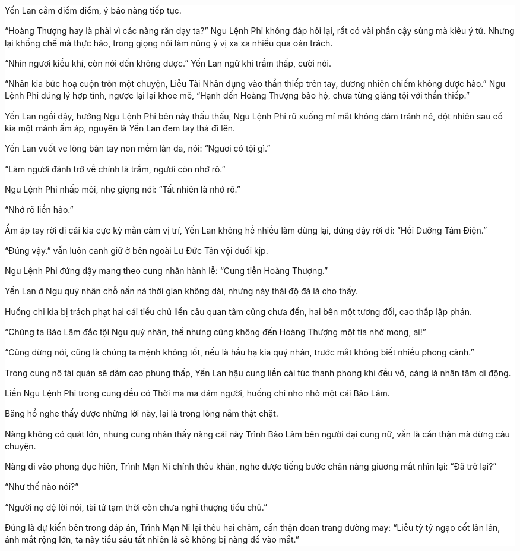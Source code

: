 Yến Lan cằm điểm điểm, ý bảo nàng tiếp tục.

“Hoàng Thượng hay là phải vì các nàng răn dạy ta?” Ngu Lệnh Phi không đáp hỏi lại, rất có vài phần cậy sủng mà kiêu ý tứ. Nhưng lại khống chế mà thực hảo, trong giọng nói làm nũng ý vị xa xa nhiều qua oán trách.

“Nhìn ngươi kiều khí, còn nói đến không được.” Yến Lan ngữ khí trầm thấp, cười nói.

“Nhân kia bức hoạ cuộn tròn một chuyện, Liễu Tài Nhân đụng vào thần thiếp trên tay, đương nhiên chiếm không được hảo.” Ngu Lệnh Phi đúng lý hợp tình, ngược lại lại khoe mẽ, “Hạnh đến Hoàng Thượng bảo hộ, chưa từng giáng tội với thần thiếp.”

Yến Lan ngồi dậy, hướng Ngu Lệnh Phi bên này thấu thấu, Ngu Lệnh Phi rũ xuống mí mắt không dám tránh né, đột nhiên sau cổ kia một mảnh ấm áp, nguyên là Yến Lan đem tay thả đi lên.

Yến Lan vuốt ve lòng bàn tay non mềm làn da, nói: “Ngươi có tội gì.”

“Làm ngươi đánh trở về chính là trẫm, ngươi còn nhớ rõ.”

Ngu Lệnh Phi nhấp môi, nhẹ giọng nói: “Tất nhiên là nhớ rõ.”

“Nhớ rõ liền hảo.”

Ấm áp tay rời đi cái kia cực kỳ mẫn cảm vị trí, Yến Lan không hề nhiều làm dừng lại, đứng dậy rời đi: “Hồi Dưỡng Tâm Điện.”

“Đúng vậy.” vẫn luôn canh giữ ở bên ngoài Lư Đức Tân vội đuổi kịp.

Ngu Lệnh Phi đứng dậy mang theo cung nhân hành lễ: “Cung tiễn Hoàng Thượng.”

Yến Lan ở Ngu quý nhân chỗ nấn ná thời gian không dài, nhưng này thái độ đã là cho thấy.

Huống chi kia bị trách phạt hai cái tiểu chủ liền câu quan tâm cũng chưa đến, hai bên một tương đối, cao thấp lập phán.

“Chúng ta Bảo Lâm đắc tội Ngu quý nhân, thế nhưng cũng không đến Hoàng Thượng một tia nhớ mong, ai!”

“Cũng đừng nói, cũng là chúng ta mệnh không tốt, nếu là hầu hạ kia quý nhân, trước mắt không biết nhiều phong cảnh.”

Trong cung nô tài quán sẽ dẫm cao phủng thấp, Yến Lan hậu cung liền cái túc thanh phong khí đều vô, càng là nhân tâm di động.

Liền Ngu Lệnh Phi trong cung đều có Thời ma ma đám người, huống chi nho nhỏ một cái Bảo Lâm.

Băng hồ nghe thấy được những lời này, lại là trong lòng nắm thật chặt.

Nàng không có quát lớn, nhưng cung nhân thấy nàng cái này Trình Bảo Lâm bên người đại cung nữ, vẫn là cẩn thận mà dừng câu chuyện.

Nàng đi vào phong dục hiên, Trình Mạn Ni chính thêu khăn, nghe được tiếng bước chân nàng giương mắt nhìn lại: “Đã trở lại?”

“Như thế nào nói?”

“Người nọ đệ lời nói, tài tử tạm thời còn chưa nghi thượng tiểu chủ.”

Đúng là dự kiến bên trong đáp án, Trình Mạn Ni lại thêu hai châm, cẩn thận đoan trang đường may: “Liễu tỷ tỷ ngạo cốt lân lân, ánh mắt rộng lớn, ta này tiểu sâu tất nhiên là sẽ không bị nàng để vào mắt.”
